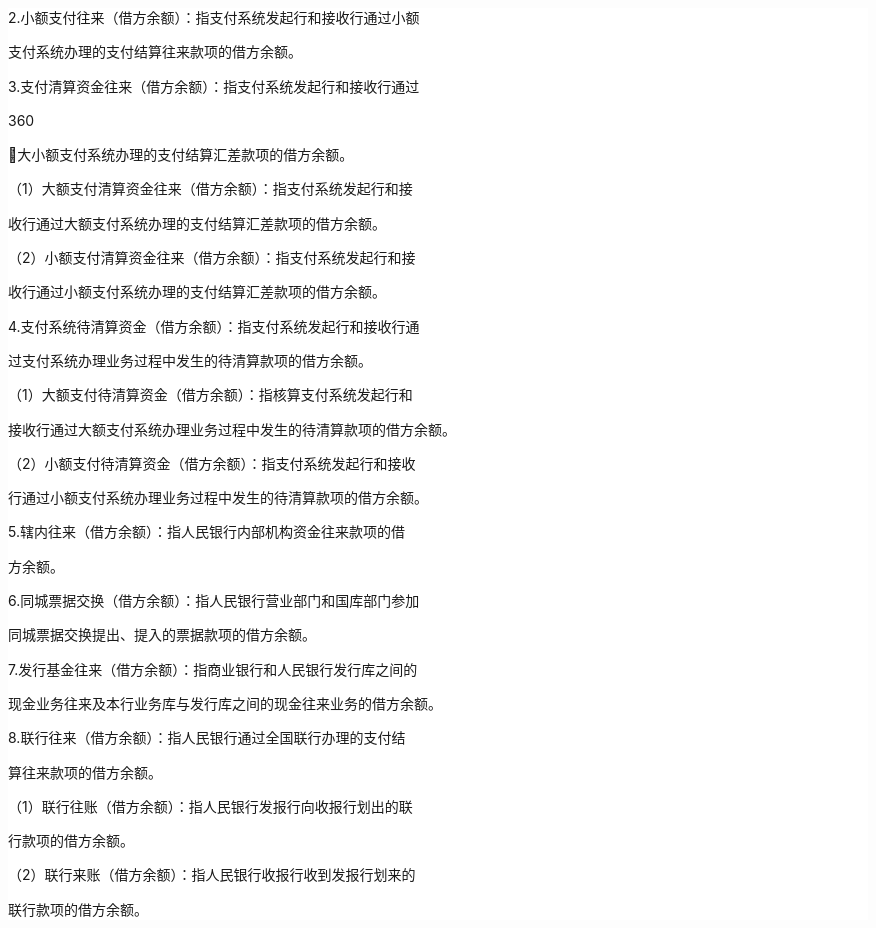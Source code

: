 2.小额支付往来（借方余额）：指支付系统发起行和接收行通过小额

支付系统办理的支付结算往来款项的借方余额。

3.支付清算资金往来（借方余额）：指支付系统发起行和接收行通过

360

大小额支付系统办理的支付结算汇差款项的借方余额。

（1）大额支付清算资金往来（借方余额）：指支付系统发起行和接

收行通过大额支付系统办理的支付结算汇差款项的借方余额。

（2）小额支付清算资金往来（借方余额）：指支付系统发起行和接

收行通过小额支付系统办理的支付结算汇差款项的借方余额。

4.支付系统待清算资金（借方余额）：指支付系统发起行和接收行通

过支付系统办理业务过程中发生的待清算款项的借方余额。

（1）大额支付待清算资金（借方余额）：指核算支付系统发起行和

接收行通过大额支付系统办理业务过程中发生的待清算款项的借方余额。

（2）小额支付待清算资金（借方余额）：指支付系统发起行和接收

行通过小额支付系统办理业务过程中发生的待清算款项的借方余额。

5.辖内往来（借方余额）：指人民银行内部机构资金往来款项的借

方余额。

6.同城票据交换（借方余额）：指人民银行营业部门和国库部门参加

同城票据交换提出、提入的票据款项的借方余额。

7.发行基金往来（借方余额）：指商业银行和人民银行发行库之间的

现金业务往来及本行业务库与发行库之间的现金往来业务的借方余额。

8.联行往来（借方余额）：指人民银行通过全国联行办理的支付结

算往来款项的借方余额。

（1）联行往账（借方余额）：指人民银行发报行向收报行划出的联

行款项的借方余额。

（2）联行来账（借方余额）：指人民银行收报行收到发报行划来的

联行款项的借方余额。
